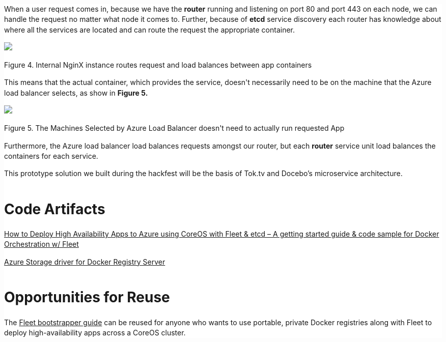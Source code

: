 When a user request comes in, because we have the **router** running and listening on port 80 and port 443 on each node, we can handle the request no matter what node it comes to. Further, because of **etcd** service discovery each router has knowledge about where all the services are located and can route the request the appropriate container.

![](TokTvDoceboFleetCaseStudy_files/image004.png)

Figure 4\. Internal NginX instance routes request and load balances between app containers

This means that the actual container, which provides the service, doesn't necessarily need to be on the machine that the Azure load balancer selects, as show in **Figure 5.**

![](TokTvDoceboFleetCaseStudy_files/image005.png)

Figure 5\. The Machines Selected by Azure Load Balancer doesn't need to actually run requested App

Furthermore, the Azure load balancer load balances requests amongst our router, but each **router** service unit load balances the containers for each service.

This prototype solution we built during the hackfest will be the basis of Tok.tv and Docebo’s microservice architecture.

# Code Artifacts

[How to Deploy High Availability Apps to Azure using CoreOS with Fleet & etcd  – A getting started guide & code sample for Docker Orchestration w/ Fleet](https://github.com/sedouard/fleet-bootstrapper)

[Azure Storage driver for Docker Registry Server](https://github.com/docker/distribution/blob/master/docs/storage-drivers/azure.md)

# Opportunities for Reuse

The [Fleet bootstrapper guide](https://github.com/sedouard/fleet-bootstrapper) can be reused for anyone who wants to use portable, private Docker registries along with Fleet to deploy high-availability apps across a CoreOS cluster.